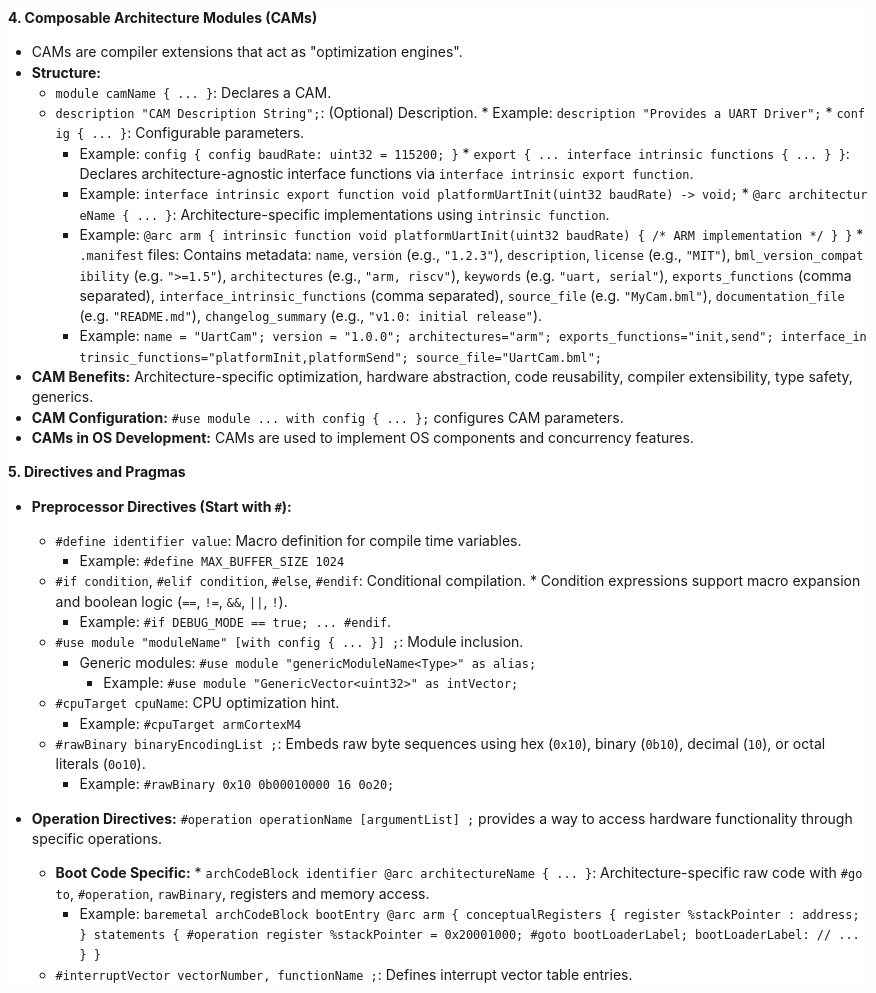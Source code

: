 **4. Composable Architecture Modules (CAMs)**

*   CAMs are compiler extensions that act as "optimization engines".
*   **Structure:**
    *   `module camName { ... }`: Declares a CAM.
       *   `description "CAM Description String";`: (Optional) Description.
         *   Example: `description "Provides a UART Driver";`
        *   `config { ... }`: Configurable parameters.
            *  Example: `config { config baudRate: uint32 = 115200; }`
        *   `export { ... interface intrinsic functions { ... } }`: Declares architecture-agnostic interface functions via  `interface intrinsic export function`.
             *  Example: `interface intrinsic export function void platformUartInit(uint32 baudRate) -> void;`
        *   `@arc architectureName { ... }`: Architecture-specific implementations using `intrinsic function`.
            *   Example: `@arc arm { intrinsic function void platformUartInit(uint32 baudRate) { /* ARM implementation */ } }`
        *   `.manifest` files: Contains metadata: `name`, `version` (e.g., `"1.2.3"`), `description`, `license` (e.g., `"MIT"`), `bml_version_compatibility` (e.g. `">=1.5"`), `architectures` (e.g., `"arm, riscv"`), `keywords` (e.g. `"uart, serial"`), `exports_functions` (comma separated), `interface_intrinsic_functions` (comma separated), `source_file` (e.g. `"MyCam.bml"`), `documentation_file` (e.g. `"README.md"`), `changelog_summary` (e.g., `"v1.0: initial release"`).
            * Example: `name = "UartCam"; version = "1.0.0"; architectures="arm"; exports_functions="init,send"; interface_intrinsic_functions="platformInit,platformSend"; source_file="UartCam.bml";`
*   **CAM Benefits:** Architecture-specific optimization, hardware abstraction, code reusability, compiler extensibility, type safety, generics.
*   **CAM Configuration:** `#use module ... with config { ... };` configures CAM parameters.
*  **CAMs in OS Development:** CAMs are used to implement OS components and concurrency features.

**5. Directives and Pragmas**

*   **Preprocessor Directives (Start with `#`):**
    *   `#define identifier value`: Macro definition for compile time variables.
        * Example: `#define MAX_BUFFER_SIZE 1024`
    *    `#if condition`, `#elif condition`, `#else`, `#endif`: Conditional compilation.
        *   Condition expressions support macro expansion and boolean logic (`==`, `!=`, `&&`, `||`, `!`).
          * Example: `#if DEBUG_MODE == true; ... #endif`.
    *   `#use module "moduleName" [with config { ... }] ;`: Module inclusion.
        *   Generic modules: `#use module "genericModuleName<Type>" as alias;`
            *   Example: `#use module "GenericVector<uint32>" as intVector;`
    *   `#cpuTarget cpuName`: CPU optimization hint.
         * Example:  `#cpuTarget armCortexM4`
    *   `#rawBinary binaryEncodingList ;`: Embeds raw byte sequences using hex (`0x10`), binary (`0b10`), decimal (`10`), or octal literals (`0o10`).
         * Example: `#rawBinary 0x10 0b00010000 16 0o20;`

*   **Operation Directives:** `#operation operationName [argumentList] ;` provides a way to access hardware functionality through specific operations.
     *   **Boot Code Specific:**
        *   `archCodeBlock identifier @arc architectureName { ... }`: Architecture-specific raw code with `#goto`, `#operation`, `rawBinary`, registers and memory access.
         *  Example:
        ```baremetal
            archCodeBlock bootEntry @arc arm {
                conceptualRegisters {
                  register %stackPointer : address;
               }
             statements {
                #operation register %stackPointer = 0x20001000;
               #goto bootLoaderLabel;
                bootLoaderLabel:
            // ...
            }
         }
        ```
      *    `#interruptVector vectorNumber, functionName ;`: Defines interrupt vector table entries.